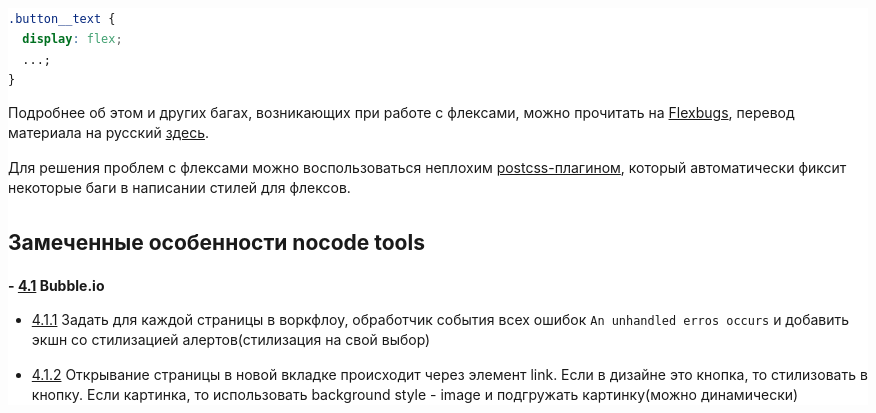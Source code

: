   ```css
  .button__text {
    display: flex;
    ...;
  }
  ```

  Подробнее об этом и других багах, возникающих при работе с флексами, можно прочитать на [Flexbugs](https://github.com/philipwalton/flexbugs), перевод материала на русский [здесь](https://css-live.ru/articles/brauzernye-bagi-flexbox.html).

  Для решения проблем с флексами можно воспользоваться неплохим [postcss-плагином](https://github.com/luisrudge/postcss-flexbugs-fixes), который автоматически фиксит некоторые баги в написании стилей для флексов.


<a name="4"></a>

## Замеченные особенности nocode tools

<a name="4.1"></a>

<b>- [4.1](#4.1) Bubble.io </b>

<a name="4.1.1"></a>

- [4.1.1](#4.1.1) Задать для каждой страницы в воркфлоу, обработчик события всех ошибок `An unhandled erros occurs` и добавить экшн со стилизацией алертов(стилизация на свой выбор)
<a name="4.1.2"></a>

- [4.1.2](#4.1.2) Открывание страницы в новой вкладке происходит через элемент link. Если в дизайне это кнопка, то стилизовать в  кнопку. Если картинка, то использовать background style - image и подгружать картинку(можно динамически)
